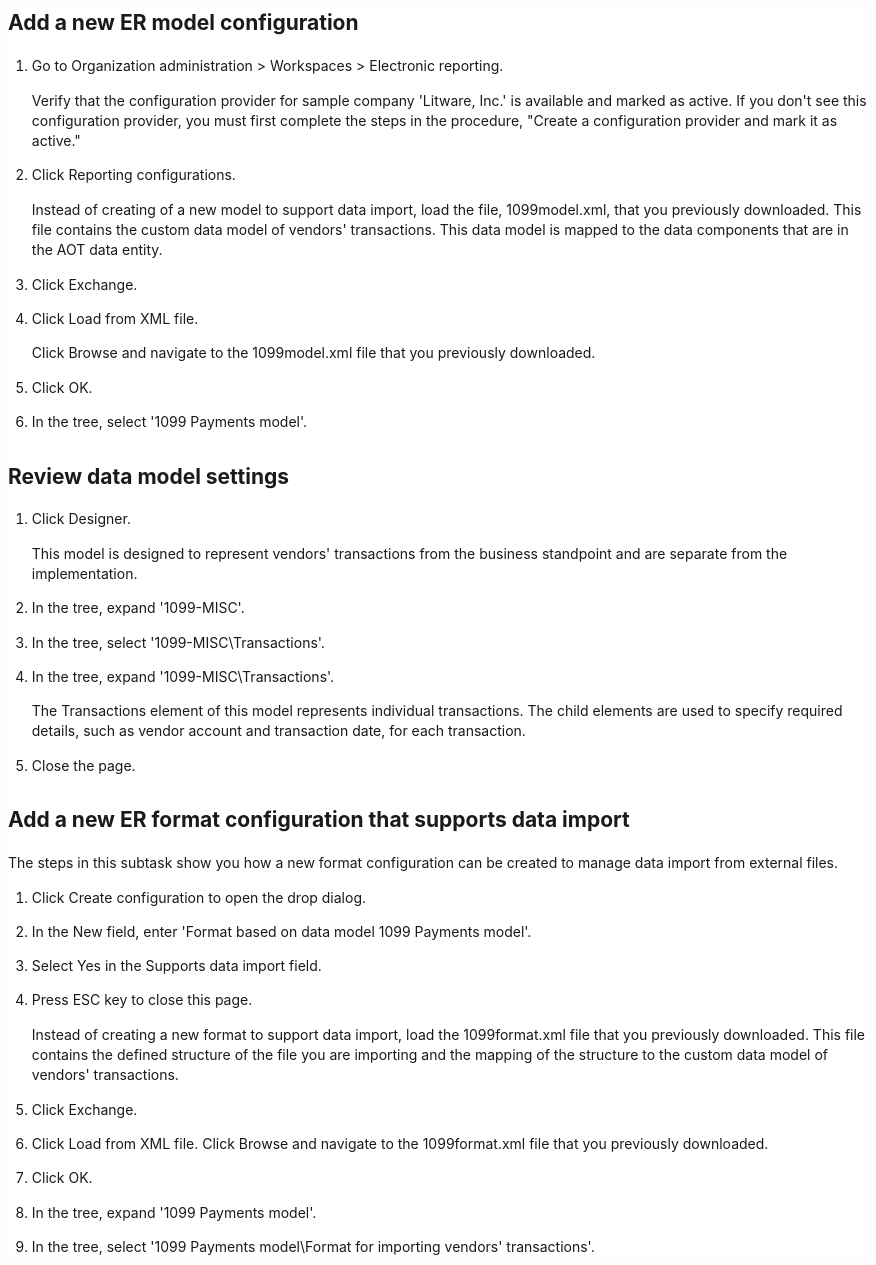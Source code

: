## Add a new ER model configuration
1. Go to Organization administration > Workspaces > Electronic reporting.

    Verify that the configuration provider for sample company 'Litware, Inc.' is available and marked as active. If you don't see this configuration provider, you must first complete the steps in the procedure, "Create a configuration provider and mark it as active."   

2. Click Reporting configurations.

    Instead of creating of a new model to support data import, load the file, 1099model.xml, that you previously downloaded. This file contains the custom data model of vendors' transactions. This data model is mapped to the data components that are in the AOT data entity.   

3. Click Exchange.
4. Click Load from XML file.

    Click Browse and navigate to the 1099model.xml file that you previously downloaded.  

5. Click OK.
6. In the tree, select '1099 Payments model'.

## Review data model settings
1. Click Designer.

    This model is designed to represent vendors' transactions from the business standpoint and are separate from the implementation.   

2. In the tree, expand '1099-MISC'.
3. In the tree, select '1099-MISC\Transactions'.
4. In the tree, expand '1099-MISC\Transactions'.

    The Transactions element of this model represents individual transactions. The child elements are used to specify required details, such as vendor account and transaction date, for each transaction.   

5. Close the page.

## Add a new ER format configuration that supports data import
The steps in this subtask show you how a new format configuration can be created to manage data import from external files.   
1. Click Create configuration to open the drop dialog.
2. In the New field, enter 'Format based on data model 1099 Payments model'.
3. Select Yes in the Supports data import field.
4. Press ESC key to close this page.

    Instead of creating a new format to support data import, load the 1099format.xml file that you previously downloaded. This file contains the defined structure of the file you are importing and the mapping of the structure to the custom data model of vendors' transactions.   
5. Click Exchange.
6. Click Load from XML file.
    Click Browse and navigate to the 1099format.xml file that you previously downloaded.  
7. Click OK.
8. In the tree, expand '1099 Payments model'.
9. In the tree, select '1099 Payments model\Format for importing vendors' transactions'.
